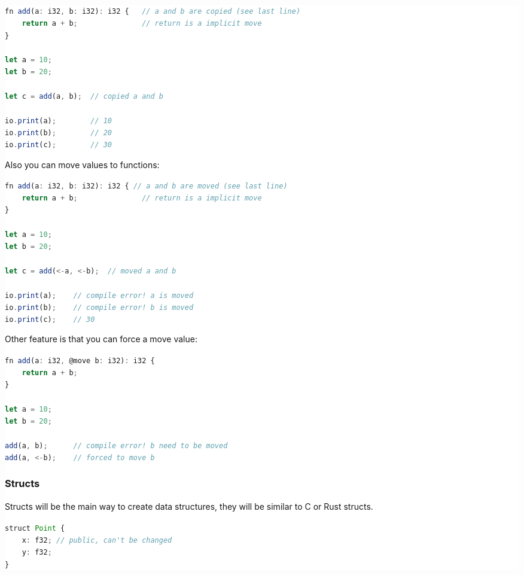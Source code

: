 ```ts
fn add(a: i32, b: i32): i32 {   // a and b are copied (see last line)
    return a + b;               // return is a implicit move
}

let a = 10;
let b = 20;

let c = add(a, b);  // copied a and b

io.print(a);        // 10
io.print(b);        // 20
io.print(c);        // 30
```

Also you can move values to functions:

```ts
fn add(a: i32, b: i32): i32 { // a and b are moved (see last line)
    return a + b;               // return is a implicit move
}

let a = 10;
let b = 20;

let c = add(<-a, <-b);  // moved a and b

io.print(a);    // compile error! a is moved
io.print(b);    // compile error! b is moved
io.print(c);    // 30
```

Other feature is that you can force a move value:

```ts
fn add(a: i32, @move b: i32): i32 {
    return a + b;
}

let a = 10;
let b = 20;

add(a, b);      // compile error! b need to be moved
add(a, <-b);    // forced to move b
```

### Structs

Structs will be the main way to create data structures, they will be similar to C or Rust structs.

```ts
struct Point {
    x: f32; // public, can't be changed
    y: f32;
}
```
